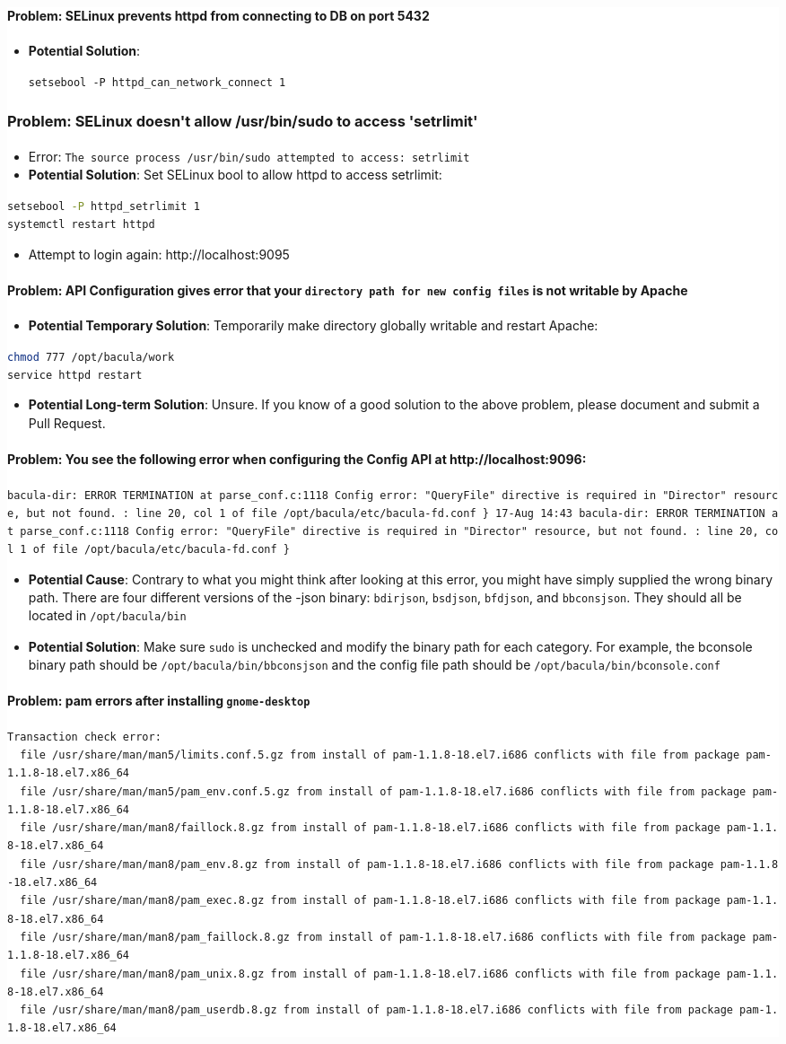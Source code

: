 #### Problem: SELinux prevents httpd from connecting to DB on port 5432
* **Potential Solution**: 

    `setsebool -P httpd_can_network_connect 1`

### Problem: SELinux doesn't allow /usr/bin/sudo to access 'setrlimit'
* Error: `The source process /usr/bin/sudo attempted to access: setrlimit`
* **Potential Solution**: Set SELinux bool to allow httpd to access setrlimit:
```bash 
setsebool -P httpd_setrlimit 1
systemctl restart httpd
```
* Attempt to login again: http://localhost:9095

#### Problem: API Configuration gives error that your `directory path for new config files` is not writable by Apache
* **Potential Temporary Solution**: Temporarily make directory globally writable and restart Apache:
```bash
chmod 777 /opt/bacula/work
service httpd restart
```
* **Potential Long-term Solution**: Unsure. If you know of a good solution to the above problem, please document and submit a Pull Request.  




#### Problem: You see the following error when configuring the Config API at http://localhost:9096:
```
bacula-dir: ERROR TERMINATION at parse_conf.c:1118 Config error: "QueryFile" directive is required in "Director" resource, but not found. : line 20, col 1 of file /opt/bacula/etc/bacula-fd.conf } 17-Aug 14:43 bacula-dir: ERROR TERMINATION at parse_conf.c:1118 Config error: "QueryFile" directive is required in "Director" resource, but not found. : line 20, col 1 of file /opt/bacula/etc/bacula-fd.conf }
``` 
* **Potential Cause**: Contrary to what you might think after looking at this error, you might have simply supplied the wrong binary path. There are four different versions of the -json binary: `bdirjson`, `bsdjson`, `bfdjson`, and `bbconsjson`. They should all be located in `/opt/bacula/bin`

* **Potential Solution**: Make sure `sudo` is unchecked and modify the binary path for each category. For example, the bconsole binary path should be `/opt/bacula/bin/bbconsjson` and the config file path should be `/opt/bacula/bin/bconsole.conf`

#### Problem: pam errors after installing `gnome-desktop`
```
Transaction check error:
  file /usr/share/man/man5/limits.conf.5.gz from install of pam-1.1.8-18.el7.i686 conflicts with file from package pam-1.1.8-18.el7.x86_64
  file /usr/share/man/man5/pam_env.conf.5.gz from install of pam-1.1.8-18.el7.i686 conflicts with file from package pam-1.1.8-18.el7.x86_64
  file /usr/share/man/man8/faillock.8.gz from install of pam-1.1.8-18.el7.i686 conflicts with file from package pam-1.1.8-18.el7.x86_64
  file /usr/share/man/man8/pam_env.8.gz from install of pam-1.1.8-18.el7.i686 conflicts with file from package pam-1.1.8-18.el7.x86_64
  file /usr/share/man/man8/pam_exec.8.gz from install of pam-1.1.8-18.el7.i686 conflicts with file from package pam-1.1.8-18.el7.x86_64
  file /usr/share/man/man8/pam_faillock.8.gz from install of pam-1.1.8-18.el7.i686 conflicts with file from package pam-1.1.8-18.el7.x86_64
  file /usr/share/man/man8/pam_unix.8.gz from install of pam-1.1.8-18.el7.i686 conflicts with file from package pam-1.1.8-18.el7.x86_64
  file /usr/share/man/man8/pam_userdb.8.gz from install of pam-1.1.8-18.el7.i686 conflicts with file from package pam-1.1.8-18.el7.x86_64
```